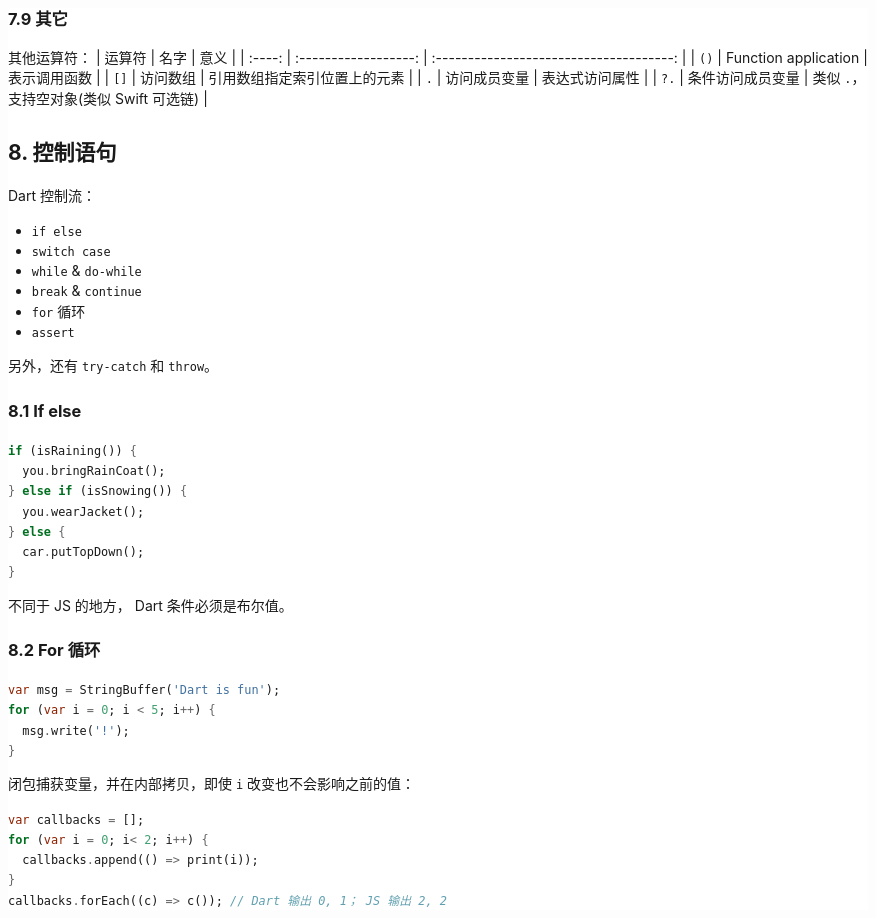### 7.9 其它

其他运算符：
| 运算符 |         名字         |                  意义                   |
| :----: | :------------------: | :-------------------------------------: |
|  `()`  | Function application |              表示调用函数               |
|  `[]`  |       访问数组       |      引用数组指定索引位置上的元素       |
|  `.`   |     访问成员变量     |             表达式访问属性              |
|  `?.`  |   条件访问成员变量   | 类似 `.`，支持空对象(类似 Swift 可选链) |

## 8. 控制语句

Dart 控制流：
* `if else`
* `switch case`
* `while` & `do-while`
* `break` & `continue`
* `for` 循环
* `assert`

另外，还有 `try-catch` 和 `throw`。

### 8.1 If else

```Dart
if (isRaining()) {
  you.bringRainCoat();
} else if (isSnowing()) {
  you.wearJacket();
} else {
  car.putTopDown();
}
```

不同于 JS 的地方， Dart 条件必须是布尔值。

### 8.2 For 循环

```Dart
var msg = StringBuffer('Dart is fun');
for (var i = 0; i < 5; i++) {
  msg.write('!');
}
```

闭包捕获变量，并在内部拷贝，即使 `i` 改变也不会影响之前的值： 
```Dart
var callbacks = [];
for (var i = 0; i< 2; i++) {
  callbacks.append(() => print(i));
}
callbacks.forEach((c) => c()); // Dart 输出 0, 1； JS 输出 2, 2
```

